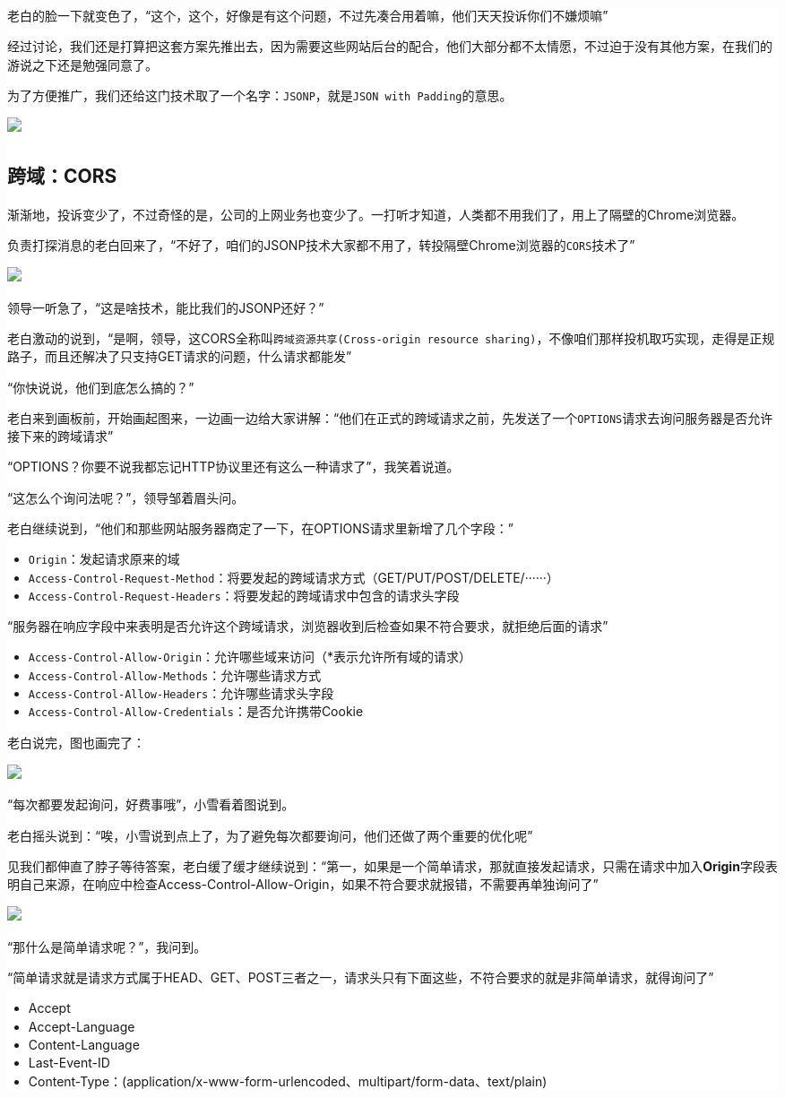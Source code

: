 老白的脸一下就变色了，“这个，这个，好像是有这个问题，不过先凑合用着嘛，他们天天投诉你们不嫌烦嘛”

经过讨论，我们还是打算把这套方案先推出去，因为需要这些网站后台的配合，他们大部分都不太情愿，不过迫于没有其他方案，在我们的游说之下还是勉强同意了。

为了方便推广，我们还给这门技术取了一个名字：`JSONP`，就是`JSON with Padding`的意思。

![](https://imgkr.cn-bj.ufileos.com/447cea92-59cb-4afe-93a1-6fdfbd717e72.png)


## 跨域：CORS

渐渐地，投诉变少了，不过奇怪的是，公司的上网业务也变少了。一打听才知道，人类都不用我们了，用上了隔壁的Chrome浏览器。

负责打探消息的老白回来了，“不好了，咱们的JSONP技术大家都不用了，转投隔壁Chrome浏览器的`CORS`技术了”

![](https://imgkr.cn-bj.ufileos.com/3bcbaf4d-605b-4959-8628-92b30b6436b6.png)

领导一听急了，“这是啥技术，能比我们的JSONP还好？”

老白激动的说到，“是啊，领导，这CORS全称叫`跨域资源共享(Cross-origin resource sharing)`，不像咱们那样投机取巧实现，走得是正规路子，而且还解决了只支持GET请求的问题，什么请求都能发”

“你快说说，他们到底怎么搞的？”

老白来到画板前，开始画起图来，一边画一边给大家讲解：“他们在正式的跨域请求之前，先发送了一个`OPTIONS`请求去询问服务器是否允许接下来的跨域请求”

“OPTIONS？你要不说我都忘记HTTP协议里还有这么一种请求了”，我笑着说道。

“这怎么个询问法呢？”，领导邹着眉头问。

老白继续说到，“他们和那些网站服务器商定了一下，在OPTIONS请求里新增了几个字段：”

- `Origin`：发起请求原来的域
- `Access-Control-Request-Method`：将要发起的跨域请求方式（GET/PUT/POST/DELETE/······）
- `Access-Control-Request-Headers`：将要发起的跨域请求中包含的请求头字段

“服务器在响应字段中来表明是否允许这个跨域请求，浏览器收到后检查如果不符合要求，就拒绝后面的请求”

- `Access-Control-Allow-Origin`：允许哪些域来访问（*表示允许所有域的请求）
- `Access-Control-Allow-Methods`：允许哪些请求方式
- `Access-Control-Allow-Headers`：允许哪些请求头字段
- `Access-Control-Allow-Credentials`：是否允许携带Cookie

老白说完，图也画完了：

![](https://imgkr.cn-bj.ufileos.com/c584de0a-40f7-497e-962e-f5de29a203ac.png)

“每次都要发起询问，好费事哦”，小雪看着图说到。

老白摇头说到：“唉，小雪说到点上了，为了避免每次都要询问，他们还做了两个重要的优化呢”

见我们都伸直了脖子等待答案，老白缓了缓才继续说到：“第一，如果是一个简单请求，那就直接发起请求，只需在请求中加入**Origin**字段表明自己来源，在响应中检查Access-Control-Allow-Origin，如果不符合要求就报错，不需要再单独询问了”

![](https://imgkr.cn-bj.ufileos.com/6bf3b532-3e36-4c8f-a12b-640f9e64c235.png)

“那什么是简单请求呢？”，我问到。

“简单请求就是请求方式属于HEAD、GET、POST三者之一，请求头只有下面这些，不符合要求的就是非简单请求，就得询问了”
- Accept
- Accept-Language
- Content-Language
- Last-Event-ID
- Content-Type：(application/x-www-form-urlencoded、multipart/form-data、text/plain)
